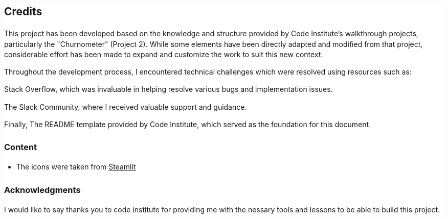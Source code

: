 ## Credits

This project has been developed based on the knowledge and structure provided by Code Institute’s walkthrough projects, particularly the "Churnometer" (Project 2). While some elements have been directly adapted and modified from that project, considerable effort has been made to expand and customize the work to suit this new context.

Throughout the development process, I encountered technical challenges which were resolved using resources such as:

Stack Overflow, which was invaluable in helping resolve various bugs and implementation issues.

The Slack Community, where I received valuable support and guidance.

Finally, The README template provided by Code Institute, which served as the foundation for this document.

### Content

* The icons were taken from [Steamlit](https://streamlit-emoji-shortcodes-streamlit-app-gwckff.streamlit.app/)

### Acknowledgments

I would like to say thanks you to code institute for providing me with the nessary tools and lessons to be able to build this project.
